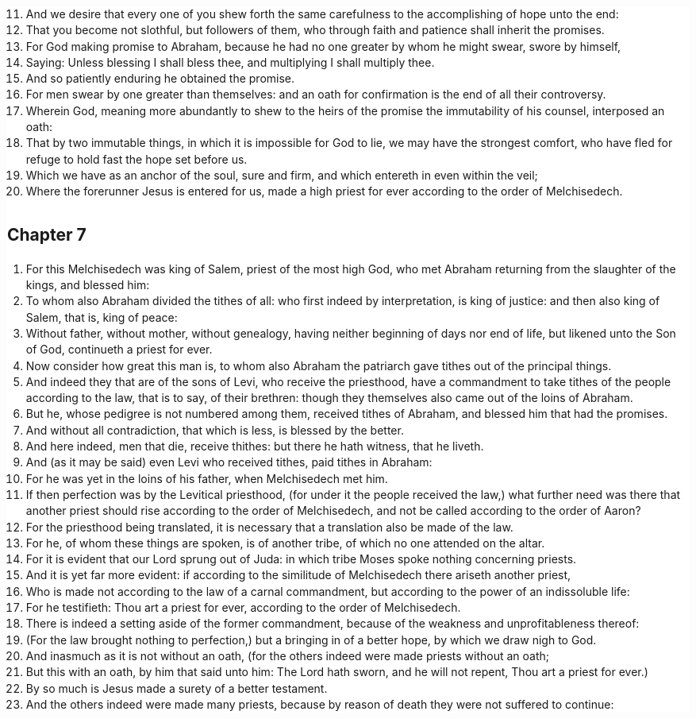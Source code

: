 11. And we desire that every one of you shew forth the same carefulness to the accomplishing of hope unto the end:
12. That you become not slothful, but followers of them, who through faith and patience shall inherit the promises.
13. For God making promise to Abraham, because he had no one greater by whom he might swear, swore by himself,
14. Saying: Unless blessing I shall bless thee, and multiplying I shall multiply thee.
15. And so patiently enduring he obtained the promise.
16. For men swear by one greater than themselves: and an oath for confirmation is the end of all their controversy.
17. Wherein God, meaning more abundantly to shew to the heirs of the promise the immutability of his counsel, interposed an oath:
18. That by two immutable things, in which it is impossible for God to lie, we may have the strongest comfort, who have fled for refuge to hold fast the hope set before us.
19. Which we have as an anchor of the soul, sure and firm, and which entereth in even within the veil;
20. Where the forerunner Jesus is entered for us, made a high priest for ever according to the order of Melchisedech.

## Chapter 7 

1. For this Melchisedech was king of Salem, priest of the most high God, who met Abraham returning from the slaughter of the kings, and blessed him:
2. To whom also Abraham divided the tithes of all: who first indeed by interpretation, is king of justice: and then also king of Salem, that is, king of peace:
3. Without father, without mother, without genealogy, having neither beginning of days nor end of life, but likened unto the Son of God, continueth a priest for ever.
4. Now consider how great this man is, to whom also Abraham the patriarch gave tithes out of the principal things.
5. And indeed they that are of the sons of Levi, who receive the priesthood, have a commandment to take tithes of the people according to the law, that is to say, of their brethren: though they themselves also came out of the loins of Abraham.
6. But he, whose pedigree is not numbered among them, received tithes of Abraham, and blessed him that had the promises.
7. And without all contradiction, that which is less, is blessed by the better.
8. And here indeed, men that die, receive thithes: but there he hath witness, that he liveth.
9. And (as it may be said) even Levi who received tithes, paid tithes in Abraham:
10. For he was yet in the loins of his father, when Melchisedech met him.
11. If then perfection was by the Levitical priesthood, (for under it the people received the law,) what further need was there that another priest should rise according to the order of Melchisedech, and not be called according to the order of Aaron?
12. For the priesthood being translated, it is necessary that a translation also be made of the law.
13. For he, of whom these things are spoken, is of another tribe, of which no one attended on the altar.
14. For it is evident that our Lord sprung out of Juda: in which tribe Moses spoke nothing concerning priests.
15. And it is yet far more evident: if according to the similitude of Melchisedech there ariseth another priest,
16. Who is made not according to the law of a carnal commandment, but according to the power of an indissoluble life:
17. For he testifieth: Thou art a priest for ever, according to the order of Melchisedech.
18. There is indeed a setting aside of the former commandment, because of the weakness and unprofitableness thereof:
19. (For the law brought nothing to perfection,) but a bringing in of a better hope, by which we draw nigh to God.
20. And inasmuch as it is not without an oath, (for the others indeed were made priests without an oath;
21. But this with an oath, by him that said unto him: The Lord hath sworn, and he will not repent, Thou art a priest for ever.)
22. By so much is Jesus made a surety of a better testament.
23. And the others indeed were made many priests, because by reason of death they were not suffered to continue: